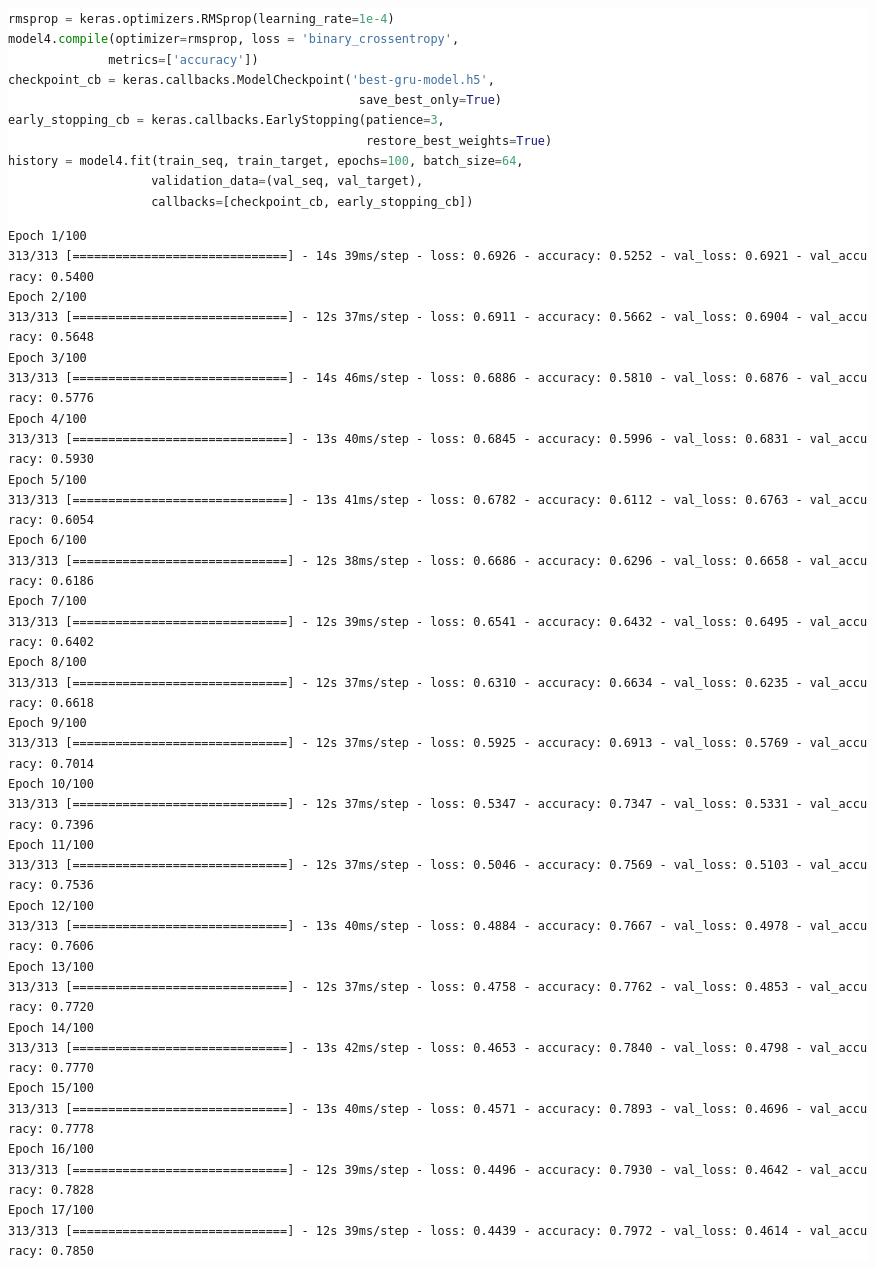 
```python
rmsprop = keras.optimizers.RMSprop(learning_rate=1e-4)
model4.compile(optimizer=rmsprop, loss = 'binary_crossentropy',
              metrics=['accuracy'])
checkpoint_cb = keras.callbacks.ModelCheckpoint('best-gru-model.h5',
                                                 save_best_only=True)
early_stopping_cb = keras.callbacks.EarlyStopping(patience=3,
                                                  restore_best_weights=True)
history = model4.fit(train_seq, train_target, epochs=100, batch_size=64,
                    validation_data=(val_seq, val_target),
                    callbacks=[checkpoint_cb, early_stopping_cb])
```

    Epoch 1/100
    313/313 [==============================] - 14s 39ms/step - loss: 0.6926 - accuracy: 0.5252 - val_loss: 0.6921 - val_accuracy: 0.5400
    Epoch 2/100
    313/313 [==============================] - 12s 37ms/step - loss: 0.6911 - accuracy: 0.5662 - val_loss: 0.6904 - val_accuracy: 0.5648
    Epoch 3/100
    313/313 [==============================] - 14s 46ms/step - loss: 0.6886 - accuracy: 0.5810 - val_loss: 0.6876 - val_accuracy: 0.5776
    Epoch 4/100
    313/313 [==============================] - 13s 40ms/step - loss: 0.6845 - accuracy: 0.5996 - val_loss: 0.6831 - val_accuracy: 0.5930
    Epoch 5/100
    313/313 [==============================] - 13s 41ms/step - loss: 0.6782 - accuracy: 0.6112 - val_loss: 0.6763 - val_accuracy: 0.6054
    Epoch 6/100
    313/313 [==============================] - 12s 38ms/step - loss: 0.6686 - accuracy: 0.6296 - val_loss: 0.6658 - val_accuracy: 0.6186
    Epoch 7/100
    313/313 [==============================] - 12s 39ms/step - loss: 0.6541 - accuracy: 0.6432 - val_loss: 0.6495 - val_accuracy: 0.6402
    Epoch 8/100
    313/313 [==============================] - 12s 37ms/step - loss: 0.6310 - accuracy: 0.6634 - val_loss: 0.6235 - val_accuracy: 0.6618
    Epoch 9/100
    313/313 [==============================] - 12s 37ms/step - loss: 0.5925 - accuracy: 0.6913 - val_loss: 0.5769 - val_accuracy: 0.7014
    Epoch 10/100
    313/313 [==============================] - 12s 37ms/step - loss: 0.5347 - accuracy: 0.7347 - val_loss: 0.5331 - val_accuracy: 0.7396
    Epoch 11/100
    313/313 [==============================] - 12s 37ms/step - loss: 0.5046 - accuracy: 0.7569 - val_loss: 0.5103 - val_accuracy: 0.7536
    Epoch 12/100
    313/313 [==============================] - 13s 40ms/step - loss: 0.4884 - accuracy: 0.7667 - val_loss: 0.4978 - val_accuracy: 0.7606
    Epoch 13/100
    313/313 [==============================] - 12s 37ms/step - loss: 0.4758 - accuracy: 0.7762 - val_loss: 0.4853 - val_accuracy: 0.7720
    Epoch 14/100
    313/313 [==============================] - 13s 42ms/step - loss: 0.4653 - accuracy: 0.7840 - val_loss: 0.4798 - val_accuracy: 0.7770
    Epoch 15/100
    313/313 [==============================] - 13s 40ms/step - loss: 0.4571 - accuracy: 0.7893 - val_loss: 0.4696 - val_accuracy: 0.7778
    Epoch 16/100
    313/313 [==============================] - 12s 39ms/step - loss: 0.4496 - accuracy: 0.7930 - val_loss: 0.4642 - val_accuracy: 0.7828
    Epoch 17/100
    313/313 [==============================] - 12s 39ms/step - loss: 0.4439 - accuracy: 0.7972 - val_loss: 0.4614 - val_accuracy: 0.7850